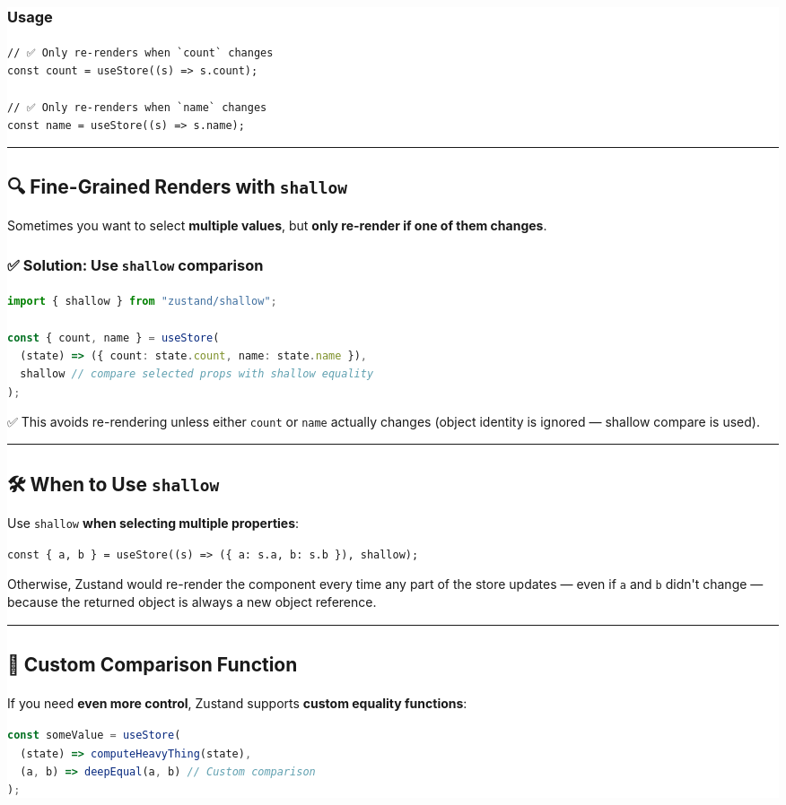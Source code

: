 ### Usage

```tsx
// ✅ Only re-renders when `count` changes
const count = useStore((s) => s.count);

// ✅ Only re-renders when `name` changes
const name = useStore((s) => s.name);
```

---

## 🔍 Fine-Grained Renders with `shallow`

Sometimes you want to select **multiple values**, but **only re-render if one of them changes**.

### ✅ Solution: Use `shallow` comparison

```ts
import { shallow } from "zustand/shallow";

const { count, name } = useStore(
  (state) => ({ count: state.count, name: state.name }),
  shallow // compare selected props with shallow equality
);
```

✅ This avoids re-rendering unless either `count` or `name` actually changes (object identity is ignored — shallow compare is used).

---

## 🛠 When to Use `shallow`

Use `shallow` **when selecting multiple properties**:

```tsx
const { a, b } = useStore((s) => ({ a: s.a, b: s.b }), shallow);
```

Otherwise, Zustand would re-render the component every time any part of the store updates — even if `a` and `b` didn't change — because the returned object is always a new object reference.

---

## 🧪 Custom Comparison Function

If you need **even more control**, Zustand supports **custom equality functions**:

```ts
const someValue = useStore(
  (state) => computeHeavyThing(state),
  (a, b) => deepEqual(a, b) // Custom comparison
);
```
